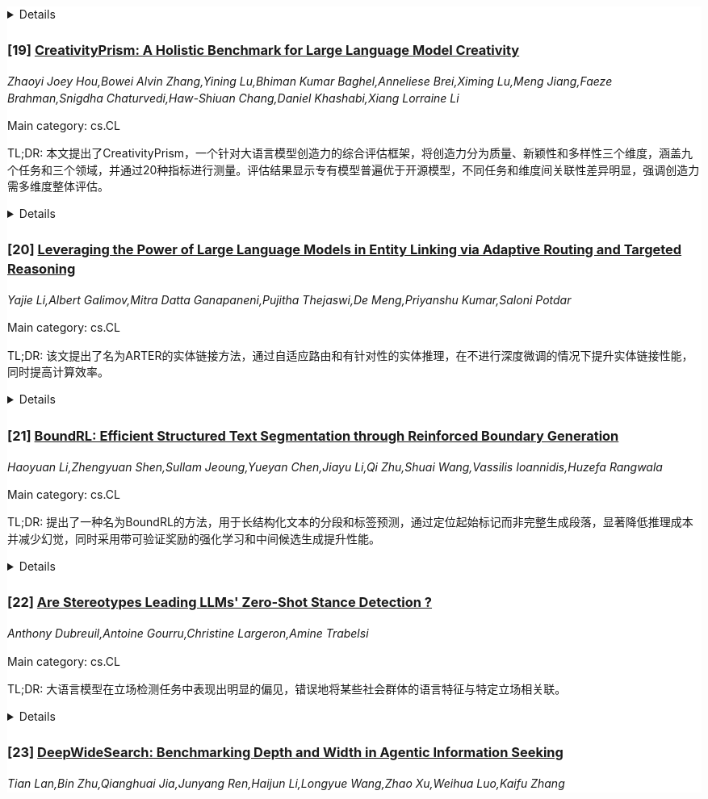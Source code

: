 <details><summary>Details</summary></details>


### [19] [CreativityPrism: A Holistic Benchmark for Large Language Model Creativity](https://arxiv.org/abs/2510.20091)
*Zhaoyi Joey Hou,Bowei Alvin Zhang,Yining Lu,Bhiman Kumar Baghel,Anneliese Brei,Ximing Lu,Meng Jiang,Faeze Brahman,Snigdha Chaturvedi,Haw-Shiuan Chang,Daniel Khashabi,Xiang Lorraine Li*

Main category: cs.CL

TL;DR: 本文提出了CreativityPrism，一个针对大语言模型创造力的综合评估框架，将创造力分为质量、新颖性和多样性三个维度，涵盖九个任务和三个领域，并通过20种指标进行测量。评估结果显示专有模型普遍优于开源模型，不同任务和维度间关联性差异明显，强调创造力需多维度整体评估。


<details><summary>Details</summary></details>


### [20] [Leveraging the Power of Large Language Models in Entity Linking via Adaptive Routing and Targeted Reasoning](https://arxiv.org/abs/2510.20098)
*Yajie Li,Albert Galimov,Mitra Datta Ganapaneni,Pujitha Thejaswi,De Meng,Priyanshu Kumar,Saloni Potdar*

Main category: cs.CL

TL;DR: 该文提出了名为ARTER的实体链接方法，通过自适应路由和有针对性的实体推理，在不进行深度微调的情况下提升实体链接性能，同时提高计算效率。


<details><summary>Details</summary></details>


### [21] [BoundRL: Efficient Structured Text Segmentation through Reinforced Boundary Generation](https://arxiv.org/abs/2510.20151)
*Haoyuan Li,Zhengyuan Shen,Sullam Jeoung,Yueyan Chen,Jiayu Li,Qi Zhu,Shuai Wang,Vassilis Ioannidis,Huzefa Rangwala*

Main category: cs.CL

TL;DR: 提出了一种名为BoundRL的方法，用于长结构化文本的分段和标签预测，通过定位起始标记而非完整生成段落，显著降低推理成本并减少幻觉，同时采用带可验证奖励的强化学习和中间候选生成提升性能。


<details><summary>Details</summary></details>


### [22] [Are Stereotypes Leading LLMs' Zero-Shot Stance Detection ?](https://arxiv.org/abs/2510.20154)
*Anthony Dubreuil,Antoine Gourru,Christine Largeron,Amine Trabelsi*

Main category: cs.CL

TL;DR: 大语言模型在立场检测任务中表现出明显的偏见，错误地将某些社会群体的语言特征与特定立场相关联。


<details><summary>Details</summary></details>


### [23] [DeepWideSearch: Benchmarking Depth and Width in Agentic Information Seeking](https://arxiv.org/abs/2510.20168)
*Tian Lan,Bin Zhu,Qianghuai Jia,Junyang Ren,Haijun Li,Longyue Wang,Zhao Xu,Weihua Luo,Kaifu Zhang*
